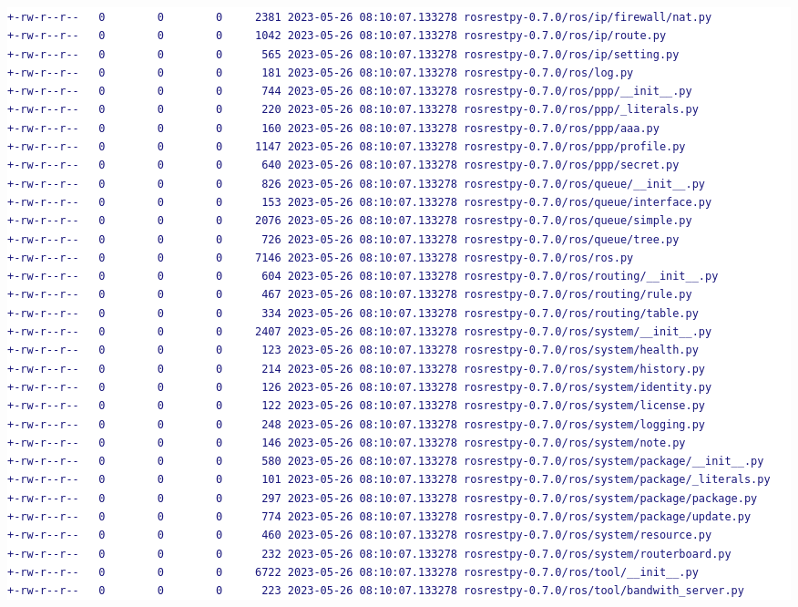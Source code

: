 ```diff
+-rw-r--r--   0        0        0     2381 2023-05-26 08:10:07.133278 rosrestpy-0.7.0/ros/ip/firewall/nat.py
+-rw-r--r--   0        0        0     1042 2023-05-26 08:10:07.133278 rosrestpy-0.7.0/ros/ip/route.py
+-rw-r--r--   0        0        0      565 2023-05-26 08:10:07.133278 rosrestpy-0.7.0/ros/ip/setting.py
+-rw-r--r--   0        0        0      181 2023-05-26 08:10:07.133278 rosrestpy-0.7.0/ros/log.py
+-rw-r--r--   0        0        0      744 2023-05-26 08:10:07.133278 rosrestpy-0.7.0/ros/ppp/__init__.py
+-rw-r--r--   0        0        0      220 2023-05-26 08:10:07.133278 rosrestpy-0.7.0/ros/ppp/_literals.py
+-rw-r--r--   0        0        0      160 2023-05-26 08:10:07.133278 rosrestpy-0.7.0/ros/ppp/aaa.py
+-rw-r--r--   0        0        0     1147 2023-05-26 08:10:07.133278 rosrestpy-0.7.0/ros/ppp/profile.py
+-rw-r--r--   0        0        0      640 2023-05-26 08:10:07.133278 rosrestpy-0.7.0/ros/ppp/secret.py
+-rw-r--r--   0        0        0      826 2023-05-26 08:10:07.133278 rosrestpy-0.7.0/ros/queue/__init__.py
+-rw-r--r--   0        0        0      153 2023-05-26 08:10:07.133278 rosrestpy-0.7.0/ros/queue/interface.py
+-rw-r--r--   0        0        0     2076 2023-05-26 08:10:07.133278 rosrestpy-0.7.0/ros/queue/simple.py
+-rw-r--r--   0        0        0      726 2023-05-26 08:10:07.133278 rosrestpy-0.7.0/ros/queue/tree.py
+-rw-r--r--   0        0        0     7146 2023-05-26 08:10:07.133278 rosrestpy-0.7.0/ros/ros.py
+-rw-r--r--   0        0        0      604 2023-05-26 08:10:07.133278 rosrestpy-0.7.0/ros/routing/__init__.py
+-rw-r--r--   0        0        0      467 2023-05-26 08:10:07.133278 rosrestpy-0.7.0/ros/routing/rule.py
+-rw-r--r--   0        0        0      334 2023-05-26 08:10:07.133278 rosrestpy-0.7.0/ros/routing/table.py
+-rw-r--r--   0        0        0     2407 2023-05-26 08:10:07.133278 rosrestpy-0.7.0/ros/system/__init__.py
+-rw-r--r--   0        0        0      123 2023-05-26 08:10:07.133278 rosrestpy-0.7.0/ros/system/health.py
+-rw-r--r--   0        0        0      214 2023-05-26 08:10:07.133278 rosrestpy-0.7.0/ros/system/history.py
+-rw-r--r--   0        0        0      126 2023-05-26 08:10:07.133278 rosrestpy-0.7.0/ros/system/identity.py
+-rw-r--r--   0        0        0      122 2023-05-26 08:10:07.133278 rosrestpy-0.7.0/ros/system/license.py
+-rw-r--r--   0        0        0      248 2023-05-26 08:10:07.133278 rosrestpy-0.7.0/ros/system/logging.py
+-rw-r--r--   0        0        0      146 2023-05-26 08:10:07.133278 rosrestpy-0.7.0/ros/system/note.py
+-rw-r--r--   0        0        0      580 2023-05-26 08:10:07.133278 rosrestpy-0.7.0/ros/system/package/__init__.py
+-rw-r--r--   0        0        0      101 2023-05-26 08:10:07.133278 rosrestpy-0.7.0/ros/system/package/_literals.py
+-rw-r--r--   0        0        0      297 2023-05-26 08:10:07.133278 rosrestpy-0.7.0/ros/system/package/package.py
+-rw-r--r--   0        0        0      774 2023-05-26 08:10:07.133278 rosrestpy-0.7.0/ros/system/package/update.py
+-rw-r--r--   0        0        0      460 2023-05-26 08:10:07.133278 rosrestpy-0.7.0/ros/system/resource.py
+-rw-r--r--   0        0        0      232 2023-05-26 08:10:07.133278 rosrestpy-0.7.0/ros/system/routerboard.py
+-rw-r--r--   0        0        0     6722 2023-05-26 08:10:07.133278 rosrestpy-0.7.0/ros/tool/__init__.py
+-rw-r--r--   0        0        0      223 2023-05-26 08:10:07.133278 rosrestpy-0.7.0/ros/tool/bandwith_server.py
```